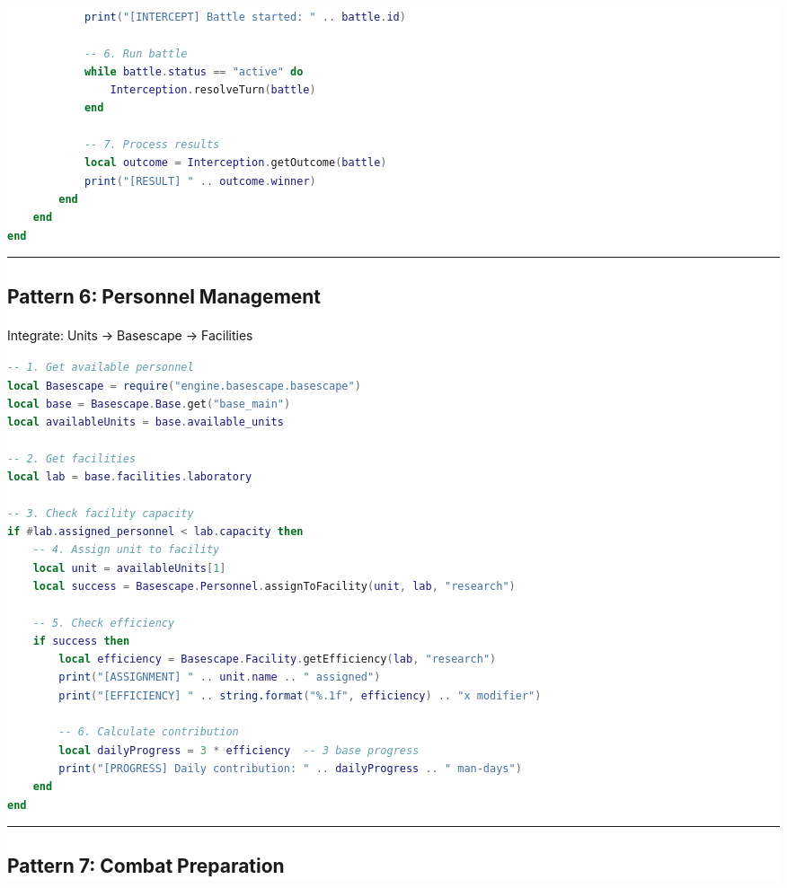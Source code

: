 ```lua
            print("[INTERCEPT] Battle started: " .. battle.id)
            
            -- 6. Run battle
            while battle.status == "active" do
                Interception.resolveTurn(battle)
            end
            
            -- 7. Process results
            local outcome = Interception.getOutcome(battle)
            print("[RESULT] " .. outcome.winner)
        end
    end
end
```

---

## Pattern 6: Personnel Management

Integrate: Units → Basescape → Facilities

```lua
-- 1. Get available personnel
local Basescape = require("engine.basescape.basescape")
local base = Basescape.Base.get("base_main")
local availableUnits = base.available_units

-- 2. Get facilities
local lab = base.facilities.laboratory

-- 3. Check facility capacity
if #lab.assigned_personnel < lab.capacity then
    -- 4. Assign unit to facility
    local unit = availableUnits[1]
    local success = Basescape.Personnel.assignToFacility(unit, lab, "research")
    
    -- 5. Check efficiency
    if success then
        local efficiency = Basescape.Facility.getEfficiency(lab, "research")
        print("[ASSIGNMENT] " .. unit.name .. " assigned")
        print("[EFFICIENCY] " .. string.format("%.1f", efficiency) .. "x modifier")
        
        -- 6. Calculate contribution
        local dailyProgress = 3 * efficiency  -- 3 base progress
        print("[PROGRESS] Daily contribution: " .. dailyProgress .. " man-days")
    end
end
```

---

## Pattern 7: Combat Preparation
